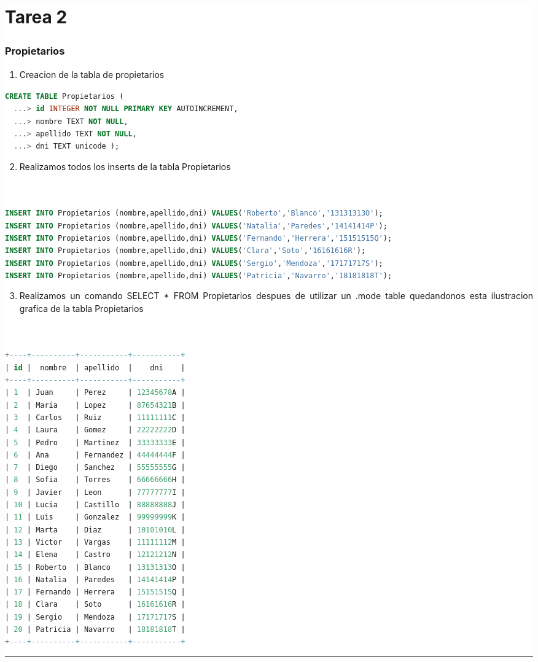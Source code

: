 <div align="justify">

# Tarea 2

### Propietarios

1. Creacion de la tabla de propietarios

```sql
CREATE TABLE Propietarios (
  ...> id INTEGER NOT NULL PRIMARY KEY AUTOINCREMENT,
  ...> nombre TEXT NOT NULL,
  ...> apellido TEXT NOT NULL,
  ...> dni TEXT unicode );
```


2. Realizamos todos los inserts de la tabla Propietarios 

```sql


INSERT INTO Propietarios (nombre,apellido,dni) VALUES('Roberto','Blanco','13131313O');
INSERT INTO Propietarios (nombre,apellido,dni) VALUES('Natalia','Paredes','14141414P');
INSERT INTO Propietarios (nombre,apellido,dni) VALUES('Fernando','Herrera','15151515Q');
INSERT INTO Propietarios (nombre,apellido,dni) VALUES('Clara','Soto','16161616R');
INSERT INTO Propietarios (nombre,apellido,dni) VALUES('Sergio','Mendoza','17171717S');
INSERT INTO Propietarios (nombre,apellido,dni) VALUES('Patricia','Navarro','18181818T');


```

3. Realizamos un comando SELECT * FROM Propietarios despues de utilizar un .mode table quedandonos esta ilustracion grafica de la tabla Propietarios

```sql


+----+----------+-----------+-----------+
| id |  nombre  | apellido  |    dni    |
+----+----------+-----------+-----------+
| 1  | Juan     | Perez     | 12345678A |
| 2  | Maria    | Lopez     | 87654321B |
| 3  | Carlos   | Ruiz      | 11111111C |
| 4  | Laura    | Gomez     | 22222222D |
| 5  | Pedro    | Martinez  | 33333333E |
| 6  | Ana      | Fernandez | 44444444F |
| 7  | Diego    | Sanchez   | 55555555G |
| 8  | Sofia    | Torres    | 66666666H |
| 9  | Javier   | Leon      | 77777777I |
| 10 | Lucia    | Castillo  | 88888888J |
| 11 | Luis     | Gonzalez  | 99999999K |
| 12 | Marta    | Diaz      | 10101010L |
| 13 | Victor   | Vargas    | 11111112M |
| 14 | Elena    | Castro    | 12121212N |
| 15 | Roberto  | Blanco    | 13131313O |
| 16 | Natalia  | Paredes   | 14141414P |
| 17 | Fernando | Herrera   | 15151515Q |
| 18 | Clara    | Soto      | 16161616R |
| 19 | Sergio   | Mendoza   | 17171717S |
| 20 | Patricia | Navarro   | 18181818T |
+----+----------+-----------+-----------+
```
--- 
